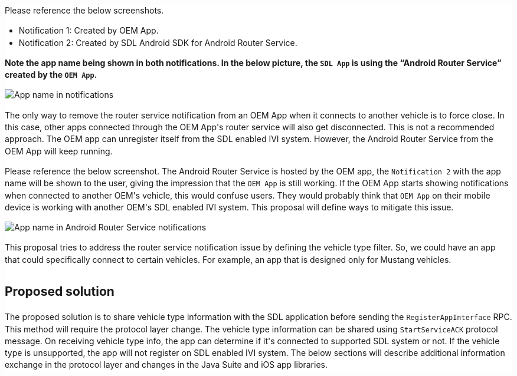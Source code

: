 Please reference the below screenshots.

- Notification 1: Created by OEM App.
- Notification 2: Created by SDL Android SDK for Android Router Service.

__Note the app name being shown in both notifications. In the below picture, the `SDL App` is using the “Android Router Service” created by the `OEM App`.__

<img src="../assets/proposals/0293-vehicle-type-filter/two_noti.png" alt="App name in notifications" width="500"/>


The only way to remove the router service notification from an OEM App when it connects to another vehicle is to force close. In this case, other apps connected through the OEM App's router service will also get disconnected. This is not a recommended approach. The OEM app can unregister itself from the SDL enabled IVI system. However, the Android Router Service from the OEM App will keep running. 

Please reference the below screenshot. The Android Router Service is hosted by the OEM app, the `Notification 2` with the app name will be shown to the user, giving the impression that the `OEM App` is still working. If the OEM App starts showing notifications when connected to another OEM's vehicle, this would confuse users. They would probably think that `OEM App` on their mobile device is working with another OEM's SDL enabled IVI system. This proposal will define ways to mitigate this issue.

<img src="../assets/proposals/0293-vehicle-type-filter/one_noti.png" alt="App name in Android Router Service notifications" width="500"/>

This proposal tries to address the router service notification issue by defining the vehicle type filter. So, we could have an app that could specifically connect to certain vehicles. For example, an app that is designed only for Mustang vehicles.

## Proposed solution

The proposed solution is to share vehicle type information with the SDL application before sending the `RegisterAppInterface` RPC. This method will require the protocol layer change. The vehicle type information can be shared using `StartServiceACK` protocol message. On receiving vehicle type info, the app can determine if it's connected to supported SDL system or not. If the vehicle type is unsupported, the app will not register on SDL enabled IVI system. The below sections will describe additional information exchange in the protocol layer and changes in the Java Suite and iOS app libraries. 
